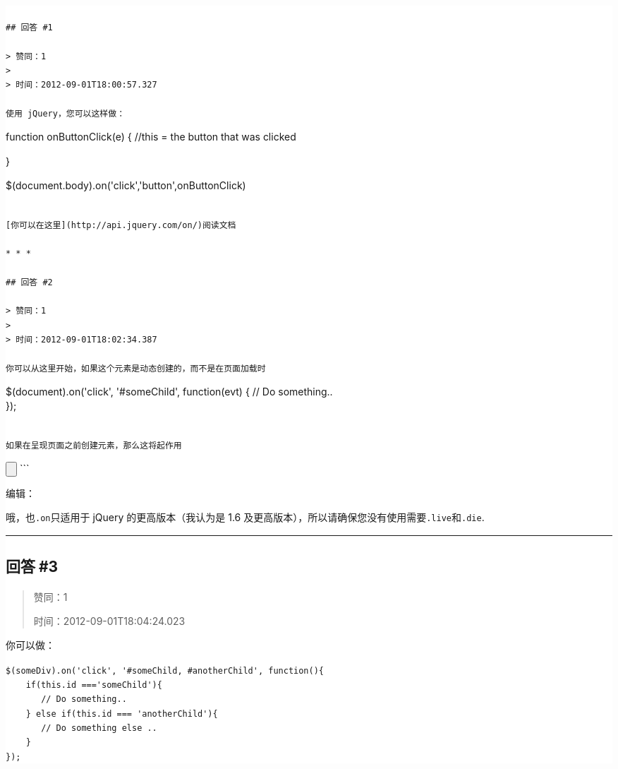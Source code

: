 ```

## 回答 #1

> 赞同：1
> 
> 时间：2012-09-01T18:00:57.327

使用 jQuery，您可以这样做：

```
function onButtonClick(e) {
  //this = the button that was clicked

}

$(document.body).on('click','button',onButtonClick) 
```

[你可以在这里](http://api.jquery.com/on/)阅读文档

* * *

## 回答 #2

> 赞同：1
> 
> 时间：2012-09-01T18:02:34.387

你可以从这里开始，如果这个元素是动态创建的，而不是在页面加载时

```
$(document).on('click', '#someChild', function(evt) {
   // Do something..      
}); 
```

如果在呈现页面之前创建元素，那么这将起作用

```
 <input type="button" onclick="fnClickfn();" id="xxx" /> 
```

编辑：

哦，也`.on`只适用于 jQuery 的更高版本（我认为是 1.6 及更高版本），所以请确保您没有使用需要`.live`和`.die`.

* * *

## 回答 #3

> 赞同：1
> 
> 时间：2012-09-01T18:04:24.023

你可以做：

```
$(someDiv).on('click', '#someChild, #anotherChild', function(){
    if(this.id ==='someChild'){ 
       // Do something..
    } else if(this.id === 'anotherChild'){
       // Do something else ..
    }      
}); 
```
```